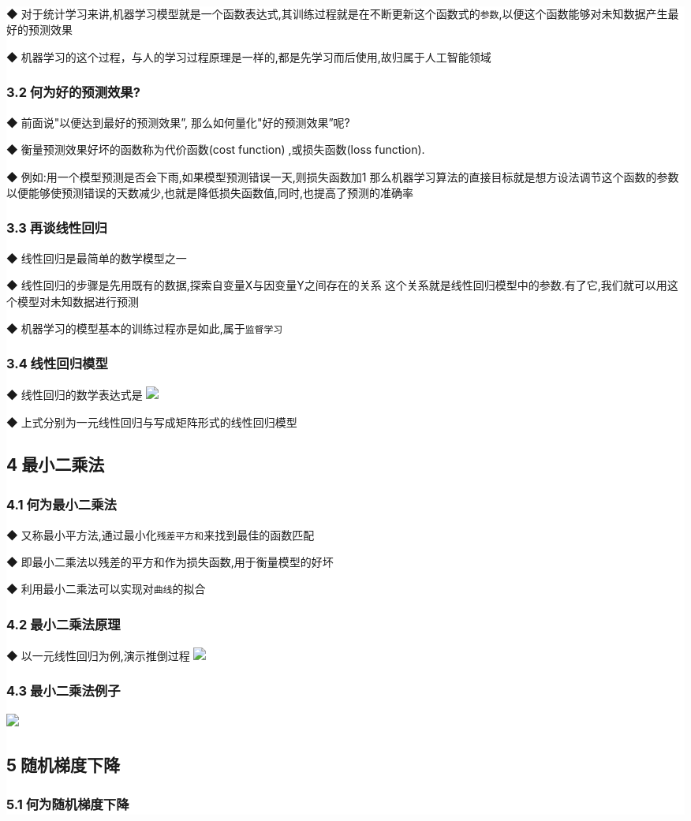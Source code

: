 ◆ 对于统计学习来讲,机器学习模型就是一个函数表达式,其训练过程就是在不断更新这个函数式的`参数`,以便这个函数能够对未知数据产生最好的预测效果

◆ 机器学习的这个过程，与人的学习过程原理是一样的,都是先学习而后使用,故归属于人工智能领域

### 3.2 何为好的预测效果?

◆ 前面说"以便达到最好的预测效果”, 那么如何量化"好的预测效果”呢?

◆ 衡量预测效果好坏的函数称为代价函数(cost function) ,或损失函数(loss function).

◆ 例如:用一个模型预测是否会下雨,如果模型预测错误一天,则损失函数加1 
那么机器学习算法的直接目标就是想方设法调节这个函数的参数
以便能够使预测错误的天数减少,也就是降低损失函数值,同时,也提高了预测的准确率

### 3.3 再谈线性回归

◆ 线性回归是最简单的数学模型之一

◆ 线性回归的步骤是先用既有的数据,探索自变量X与因变量Y之间存在的关系
这个关系就是线性回归模型中的参数.有了它,我们就可以用这个模型对未知数据进行预测

◆ 机器学习的模型基本的训练过程亦是如此,属于`监督学习`

### 3.4 线性回归模型

◆ 线性回归的数学表达式是
![](https://upload-images.jianshu.io/upload_images/16782311-f6d23d8abc71b207.png?imageMogr2/auto-orient/strip%7CimageView2/2/w/1240)

◆ 上式分别为一元线性回归与写成矩阵形式的线性回归模型

## 4 最小二乘法

### 4.1 何为最小二乘法

◆ 又称最小平方法,通过最小化`残差平方和`来找到最佳的函数匹配

◆ 即最小二乘法以残差的平方和作为损失函数,用于衡量模型的好坏

◆ 利用最小二乘法可以实现对`曲线`的拟合

### 4.2 最小二乘法原理

◆ 以一元线性回归为例,演示推倒过程
![](https://upload-images.jianshu.io/upload_images/16782311-157c6a8b1b45cbf3.png?imageMogr2/auto-orient/strip%7CimageView2/2/w/1240)

### 4.3 最小二乘法例子

![](https://upload-images.jianshu.io/upload_images/16782311-cc99ad894223a26b.png?imageMogr2/auto-orient/strip%7CimageView2/2/w/1240)

## 5 随机梯度下降

### 5.1 何为随机梯度下降
